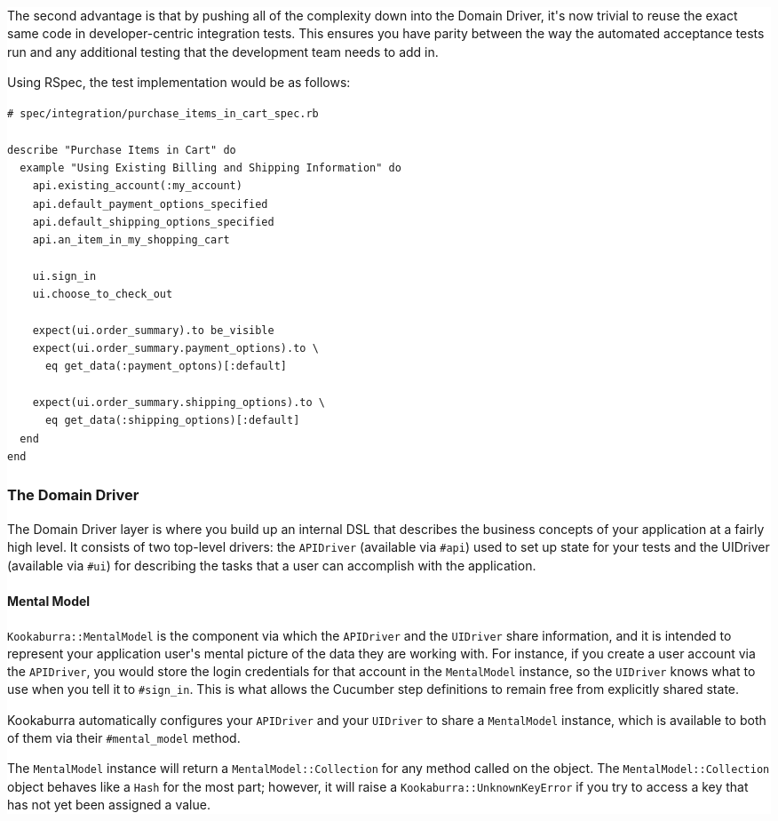 The second advantage is that by pushing all of the complexity down into
the Domain Driver, it's now trivial to reuse the exact same code in
developer-centric integration tests. This ensures you have parity
between the way the automated acceptance tests run and any additional
testing that the development team needs to add in.

Using RSpec, the test implementation would be as follows:

    # spec/integration/purchase_items_in_cart_spec.rb
    
    describe "Purchase Items in Cart" do
      example "Using Existing Billing and Shipping Information" do
        api.existing_account(:my_account)
        api.default_payment_options_specified
        api.default_shipping_options_specified
        api.an_item_in_my_shopping_cart

        ui.sign_in
        ui.choose_to_check_out

        expect(ui.order_summary).to be_visible
        expect(ui.order_summary.payment_options).to \
          eq get_data(:payment_optons)[:default]

        expect(ui.order_summary.shipping_options).to \
          eq get_data(:shipping_options)[:default]
      end
    end

### The Domain Driver ###

The Domain Driver layer is where you build up an internal DSL that
describes the business concepts of your application at a fairly high
level. It consists of two top-level drivers: the `APIDriver` (available
via `#api`) used to set up state for your tests and the UIDriver
(available via `#ui`) for describing the tasks that a user can
accomplish with the application.

#### Mental Model ####

`Kookaburra::MentalModel` is the component via which the `APIDriver` and
the `UIDriver` share information, and it is intended to represent your
application user's mental picture of the data they are working with. For
instance, if you create a user account via the `APIDriver`, you would
store the login credentials for that account in the `MentalModel`
instance, so the `UIDriver` knows what to use when you tell it to
`#sign_in`. This is what allows the Cucumber step definitions to remain
free from explicitly shared state.

Kookaburra automatically configures your `APIDriver` and your `UIDriver`
to share a `MentalModel` instance, which is available to both of them
via their `#mental_model` method.

The `MentalModel` instance will return a `MentalModel::Collection` for
any method called on the object. The `MentalModel::Collection` object
behaves like a `Hash` for the most part; however, it will raise a
`Kookaburra::UnknownKeyError` if you try to access a key that has not
yet been assigned a value.


[Window Driver]: http://martinfowler.com/eaaDev/WindowDriver.html "Window Driver - Martin Fowler"
[Kookaburra Gem]: https://rubygems.org/gems/kookaburra "kookaburra | RubyGems.org | your community gem host"
[Rack]: http://rack.rubyforge.org/ "Rack: a Ruby Webserver Interface"
[Capybara]: https://github.com/jnicklas/capybara "jnicklas/capybara - GitHub"
[RSpec]: http://rspec.info "RSpec.info: home"
[Cucumber]: http://cukes.info/ "Cucumber - Making BDD fun"
[Pull Request]: https://github.com/projectdx/kookaburra/pull/new/master "Send a pull request - GitHub"
[RestClient]: https://github.com/archiloque/rest-client "archiloque/rest-client -GitHub"